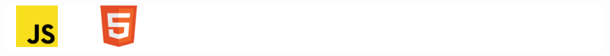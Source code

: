   <a href="https://developer.mozilla.org/en-US/docs/Web/JavaScript" target="_blank" rel="noreferrer"> <img src="public/readme/javascript.svg" alt="JavaScript" width="90" height="60" style="margin-right: 24px" /></a>
  <a href="https://developer.mozilla.org/en-US/docs/Glossary/HTML5" target="_blank" rel="noreferrer"> <img src="public/readme/html5.svg" alt="HTML5" width="90" height="60" style="margin-right: 24px" /></a>